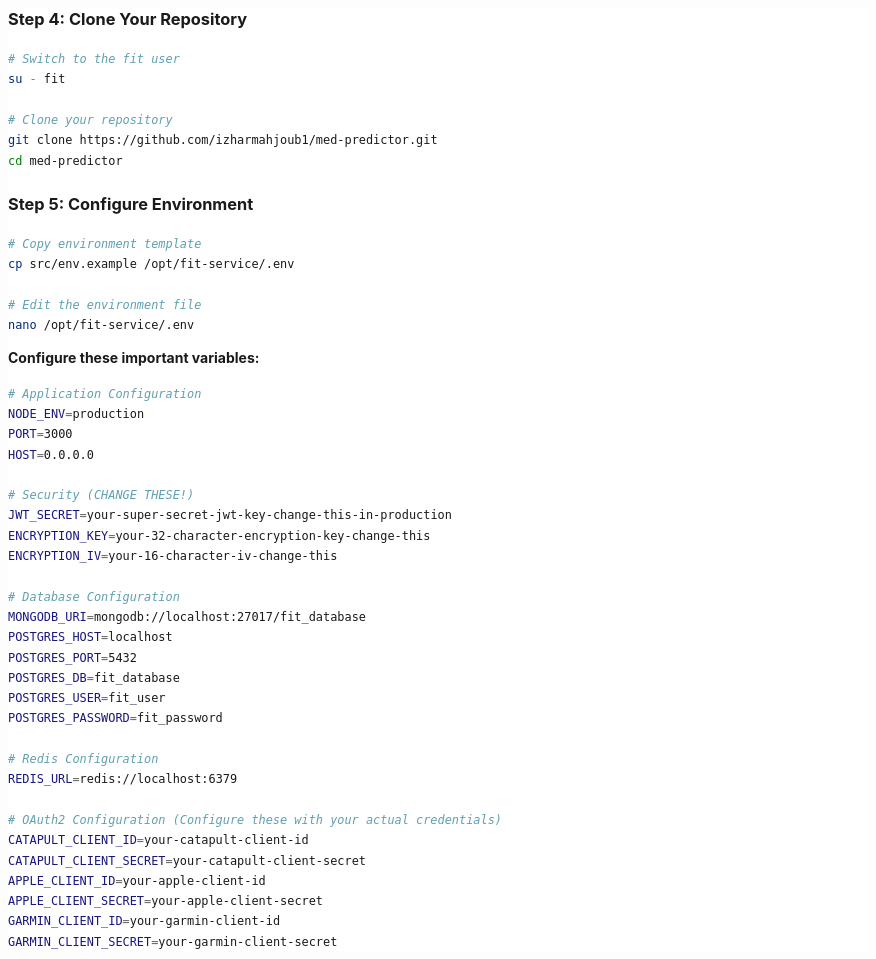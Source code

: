 ### Step 4: Clone Your Repository

```bash
# Switch to the fit user
su - fit

# Clone your repository
git clone https://github.com/izharmahjoub1/med-predictor.git
cd med-predictor
```

### Step 5: Configure Environment

```bash
# Copy environment template
cp src/env.example /opt/fit-service/.env

# Edit the environment file
nano /opt/fit-service/.env
```

**Configure these important variables:**

```bash
# Application Configuration
NODE_ENV=production
PORT=3000
HOST=0.0.0.0

# Security (CHANGE THESE!)
JWT_SECRET=your-super-secret-jwt-key-change-this-in-production
ENCRYPTION_KEY=your-32-character-encryption-key-change-this
ENCRYPTION_IV=your-16-character-iv-change-this

# Database Configuration
MONGODB_URI=mongodb://localhost:27017/fit_database
POSTGRES_HOST=localhost
POSTGRES_PORT=5432
POSTGRES_DB=fit_database
POSTGRES_USER=fit_user
POSTGRES_PASSWORD=fit_password

# Redis Configuration
REDIS_URL=redis://localhost:6379

# OAuth2 Configuration (Configure these with your actual credentials)
CATAPULT_CLIENT_ID=your-catapult-client-id
CATAPULT_CLIENT_SECRET=your-catapult-client-secret
APPLE_CLIENT_ID=your-apple-client-id
APPLE_CLIENT_SECRET=your-apple-client-secret
GARMIN_CLIENT_ID=your-garmin-client-id
GARMIN_CLIENT_SECRET=your-garmin-client-secret
```
